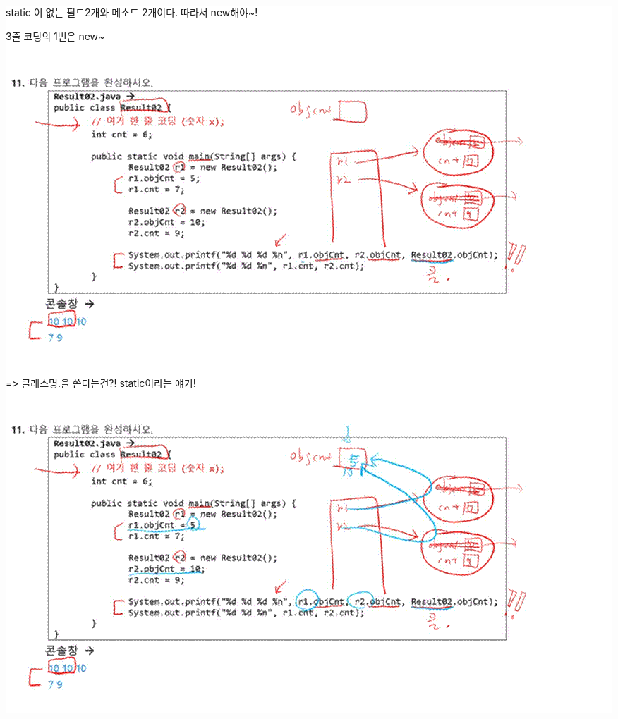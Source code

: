 static 이 없는 필드2개와 메소드 2개이다. 따라서 new해야~!

3줄 코딩의 1번은 new~

<br>

<img src="/images/2022-01-27-(Java)Basic(기초문법)/clip_image118.gif" />

=> 클래스명.을 쓴다는건?! static이라는 얘기!

<br>

<img src="/images/2022-01-27-(Java)Basic(기초문법)/clip_image120.gif" />
